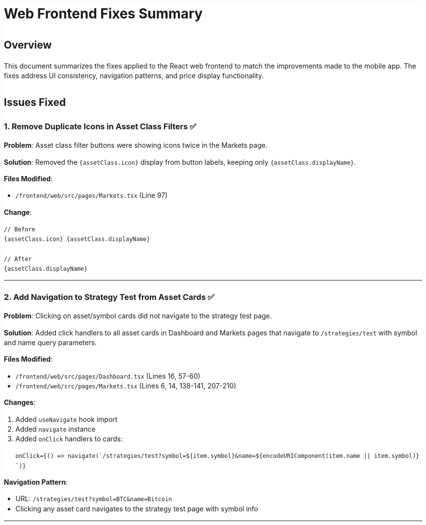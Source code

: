 # Web Frontend Fixes Summary

## Overview
This document summarizes the fixes applied to the React web frontend to match the improvements made to the mobile app. The fixes address UI consistency, navigation patterns, and price display functionality.

## Issues Fixed

### 1. Remove Duplicate Icons in Asset Class Filters ✅

**Problem**: Asset class filter buttons were showing icons twice in the Markets page.

**Solution**: Removed the `{assetClass.icon}` display from button labels, keeping only `{assetClass.displayName}`.

**Files Modified**:
- `/frontend/web/src/pages/Markets.tsx` (Line 97)

**Change**:
```tsx
// Before
{assetClass.icon} {assetClass.displayName}

// After
{assetClass.displayName}
```

---

### 2. Add Navigation to Strategy Test from Asset Cards ✅

**Problem**: Clicking on asset/symbol cards did not navigate to the strategy test page.

**Solution**: Added click handlers to all asset cards in Dashboard and Markets pages that navigate to `/strategies/test` with symbol and name query parameters.

**Files Modified**:
- `/frontend/web/src/pages/Dashboard.tsx` (Lines 16, 57-60)
- `/frontend/web/src/pages/Markets.tsx` (Lines 6, 14, 138-141, 207-210)

**Changes**:
1. Added `useNavigate` hook import
2. Added `navigate` instance
3. Added `onClick` handlers to cards:
   ```tsx
   onClick={() => navigate(`/strategies/test?symbol=${item.symbol}&name=${encodeURIComponent(item.name || item.symbol)}`)}
   ```

**Navigation Pattern**:
- URL: `/strategies/test?symbol=BTC&name=Bitcoin`
- Clicking any asset card navigates to the strategy test page with symbol info

---
